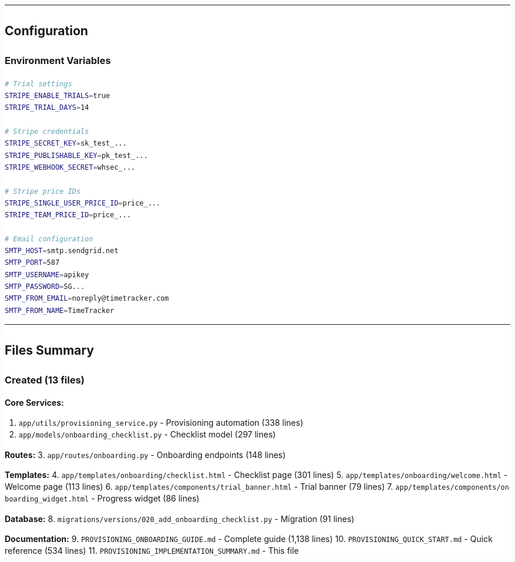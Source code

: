 
---

## Configuration

### Environment Variables

```bash
# Trial settings
STRIPE_ENABLE_TRIALS=true
STRIPE_TRIAL_DAYS=14

# Stripe credentials
STRIPE_SECRET_KEY=sk_test_...
STRIPE_PUBLISHABLE_KEY=pk_test_...
STRIPE_WEBHOOK_SECRET=whsec_...

# Stripe price IDs
STRIPE_SINGLE_USER_PRICE_ID=price_...
STRIPE_TEAM_PRICE_ID=price_...

# Email configuration
SMTP_HOST=smtp.sendgrid.net
SMTP_PORT=587
SMTP_USERNAME=apikey
SMTP_PASSWORD=SG...
SMTP_FROM_EMAIL=noreply@timetracker.com
SMTP_FROM_NAME=TimeTracker
```

---

## Files Summary

### Created (13 files)

**Core Services:**
1. `app/utils/provisioning_service.py` - Provisioning automation (338 lines)
2. `app/models/onboarding_checklist.py` - Checklist model (297 lines)

**Routes:**
3. `app/routes/onboarding.py` - Onboarding endpoints (148 lines)

**Templates:**
4. `app/templates/onboarding/checklist.html` - Checklist page (301 lines)
5. `app/templates/onboarding/welcome.html` - Welcome page (113 lines)
6. `app/templates/components/trial_banner.html` - Trial banner (79 lines)
7. `app/templates/components/onboarding_widget.html` - Progress widget (86 lines)

**Database:**
8. `migrations/versions/020_add_onboarding_checklist.py` - Migration (91 lines)

**Documentation:**
9. `PROVISIONING_ONBOARDING_GUIDE.md` - Complete guide (1,138 lines)
10. `PROVISIONING_QUICK_START.md` - Quick reference (534 lines)
11. `PROVISIONING_IMPLEMENTATION_SUMMARY.md` - This file
